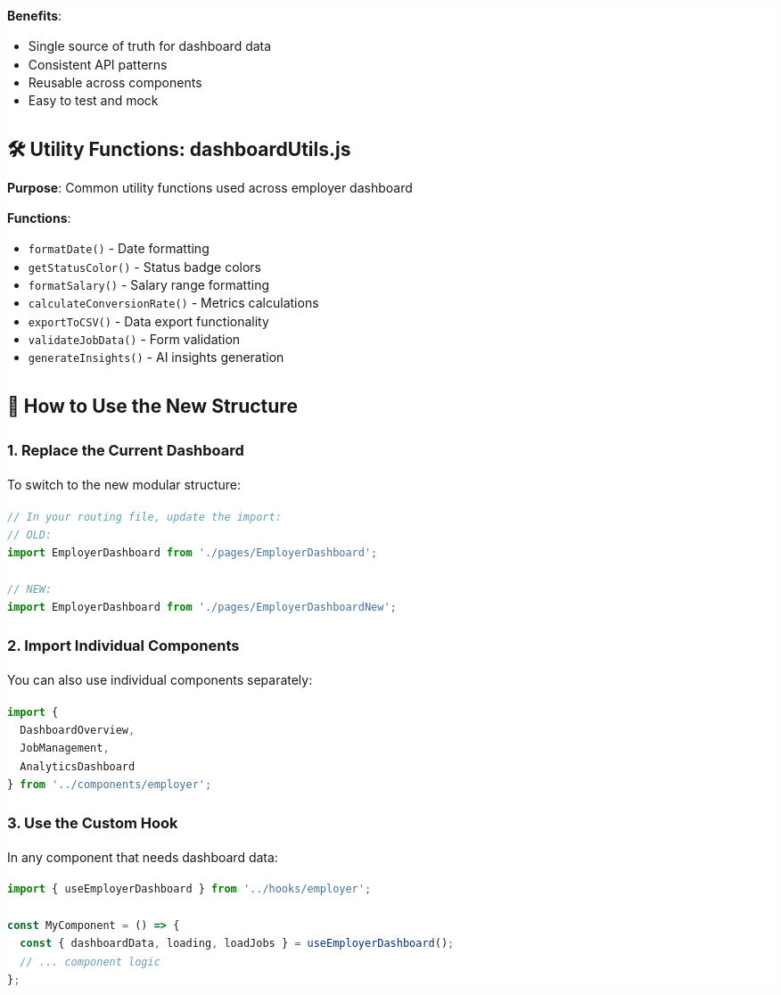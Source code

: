**Benefits**:
- Single source of truth for dashboard data
- Consistent API patterns
- Reusable across components
- Easy to test and mock

## 🛠️ Utility Functions: dashboardUtils.js

**Purpose**: Common utility functions used across employer dashboard

**Functions**:
- `formatDate()` - Date formatting
- `getStatusColor()` - Status badge colors
- `formatSalary()` - Salary range formatting
- `calculateConversionRate()` - Metrics calculations
- `exportToCSV()` - Data export functionality
- `validateJobData()` - Form validation
- `generateInsights()` - AI insights generation

## 🚀 How to Use the New Structure

### 1. Replace the Current Dashboard

To switch to the new modular structure:

```jsx
// In your routing file, update the import:
// OLD:
import EmployerDashboard from './pages/EmployerDashboard';

// NEW:
import EmployerDashboard from './pages/EmployerDashboardNew';
```

### 2. Import Individual Components

You can also use individual components separately:

```jsx
import { 
  DashboardOverview, 
  JobManagement, 
  AnalyticsDashboard 
} from '../components/employer';
```

### 3. Use the Custom Hook

In any component that needs dashboard data:

```jsx
import { useEmployerDashboard } from '../hooks/employer';

const MyComponent = () => {
  const { dashboardData, loading, loadJobs } = useEmployerDashboard();
  // ... component logic
};
```
